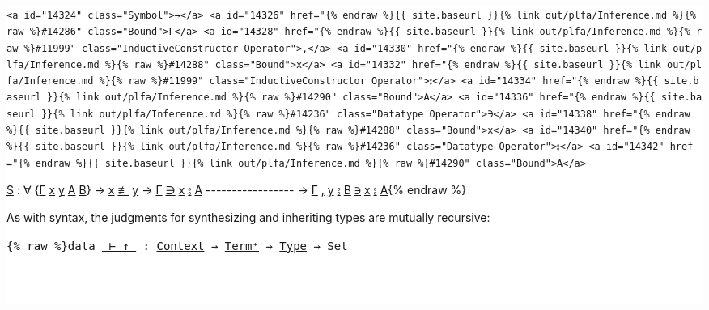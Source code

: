     <a id="14324" class="Symbol">→</a> <a id="14326" href="{% endraw %}{{ site.baseurl }}{% link out/plfa/Inference.md %}{% raw %}#14286" class="Bound">Γ</a> <a id="14328" href="{% endraw %}{{ site.baseurl }}{% link out/plfa/Inference.md %}{% raw %}#11999" class="InductiveConstructor Operator">,</a> <a id="14330" href="{% endraw %}{{ site.baseurl }}{% link out/plfa/Inference.md %}{% raw %}#14288" class="Bound">x</a> <a id="14332" href="{% endraw %}{{ site.baseurl }}{% link out/plfa/Inference.md %}{% raw %}#11999" class="InductiveConstructor Operator">⦂</a> <a id="14334" href="{% endraw %}{{ site.baseurl }}{% link out/plfa/Inference.md %}{% raw %}#14290" class="Bound">A</a> <a id="14336" href="{% endraw %}{{ site.baseurl }}{% link out/plfa/Inference.md %}{% raw %}#14236" class="Datatype Operator">∋</a> <a id="14338" href="{% endraw %}{{ site.baseurl }}{% link out/plfa/Inference.md %}{% raw %}#14288" class="Bound">x</a> <a id="14340" href="{% endraw %}{{ site.baseurl }}{% link out/plfa/Inference.md %}{% raw %}#14236" class="Datatype Operator">⦂</a> <a id="14342" href="{% endraw %}{{ site.baseurl }}{% link out/plfa/Inference.md %}{% raw %}#14290" class="Bound">A</a>

  <a id="_∋_⦂_.S"></a><a id="14347" href="{% endraw %}{{ site.baseurl }}{% link out/plfa/Inference.md %}{% raw %}#14347" class="InductiveConstructor">S</a> <a id="14349" class="Symbol">:</a> <a id="14351" class="Symbol">∀</a> <a id="14353" class="Symbol">{</a><a id="14354" href="{% endraw %}{{ site.baseurl }}{% link out/plfa/Inference.md %}{% raw %}#14354" class="Bound">Γ</a> <a id="14356" href="{% endraw %}{{ site.baseurl }}{% link out/plfa/Inference.md %}{% raw %}#14356" class="Bound">x</a> <a id="14358" href="{% endraw %}{{ site.baseurl }}{% link out/plfa/Inference.md %}{% raw %}#14358" class="Bound">y</a> <a id="14360" href="{% endraw %}{{ site.baseurl }}{% link out/plfa/Inference.md %}{% raw %}#14360" class="Bound">A</a> <a id="14362" href="{% endraw %}{{ site.baseurl }}{% link out/plfa/Inference.md %}{% raw %}#14362" class="Bound">B</a><a id="14363" class="Symbol">}</a>
    <a id="14369" class="Symbol">→</a> <a id="14371" href="{% endraw %}{{ site.baseurl }}{% link out/plfa/Inference.md %}{% raw %}#14356" class="Bound">x</a> <a id="14373" href="https://agda.github.io/agda-stdlib/v0.17/Relation.Binary.PropositionalEquality.Core.html#660" class="Function Operator">≢</a> <a id="14375" href="{% endraw %}{{ site.baseurl }}{% link out/plfa/Inference.md %}{% raw %}#14358" class="Bound">y</a>
    <a id="14381" class="Symbol">→</a> <a id="14383" href="{% endraw %}{{ site.baseurl }}{% link out/plfa/Inference.md %}{% raw %}#14354" class="Bound">Γ</a> <a id="14385" href="{% endraw %}{{ site.baseurl }}{% link out/plfa/Inference.md %}{% raw %}#14236" class="Datatype Operator">∋</a> <a id="14387" href="{% endraw %}{{ site.baseurl }}{% link out/plfa/Inference.md %}{% raw %}#14356" class="Bound">x</a> <a id="14389" href="{% endraw %}{{ site.baseurl }}{% link out/plfa/Inference.md %}{% raw %}#14236" class="Datatype Operator">⦂</a> <a id="14391" href="{% endraw %}{{ site.baseurl }}{% link out/plfa/Inference.md %}{% raw %}#14360" class="Bound">A</a>
      <a id="14399" class="Comment">-----------------</a>
    <a id="14421" class="Symbol">→</a> <a id="14423" href="{% endraw %}{{ site.baseurl }}{% link out/plfa/Inference.md %}{% raw %}#14354" class="Bound">Γ</a> <a id="14425" href="{% endraw %}{{ site.baseurl }}{% link out/plfa/Inference.md %}{% raw %}#11999" class="InductiveConstructor Operator">,</a> <a id="14427" href="{% endraw %}{{ site.baseurl }}{% link out/plfa/Inference.md %}{% raw %}#14358" class="Bound">y</a> <a id="14429" href="{% endraw %}{{ site.baseurl }}{% link out/plfa/Inference.md %}{% raw %}#11999" class="InductiveConstructor Operator">⦂</a> <a id="14431" href="{% endraw %}{{ site.baseurl }}{% link out/plfa/Inference.md %}{% raw %}#14362" class="Bound">B</a> <a id="14433" href="{% endraw %}{{ site.baseurl }}{% link out/plfa/Inference.md %}{% raw %}#14236" class="Datatype Operator">∋</a> <a id="14435" href="{% endraw %}{{ site.baseurl }}{% link out/plfa/Inference.md %}{% raw %}#14356" class="Bound">x</a> <a id="14437" href="{% endraw %}{{ site.baseurl }}{% link out/plfa/Inference.md %}{% raw %}#14236" class="Datatype Operator">⦂</a> <a id="14439" href="{% endraw %}{{ site.baseurl }}{% link out/plfa/Inference.md %}{% raw %}#14360" class="Bound">A</a>{% endraw %}</pre>

As with syntax, the judgments for synthesizing
and inheriting types are mutually recursive:
<pre class="Agda">{% raw %}<a id="14558" class="Keyword">data</a> <a id="_⊢_↑_"></a><a id="14563" href="{% endraw %}{{ site.baseurl }}{% link out/plfa/Inference.md %}{% raw %}#14563" class="Datatype Operator">_⊢_↑_</a> <a id="14569" class="Symbol">:</a> <a id="14571" href="{% endraw %}{{ site.baseurl }}{% link out/plfa/Inference.md %}{% raw %}#11959" class="Datatype">Context</a> <a id="14579" class="Symbol">→</a> <a id="14581" href="{% endraw %}{{ site.baseurl }}{% link out/plfa/Inference.md %}{% raw %}#12270" class="Datatype">Term⁺</a> <a id="14587" class="Symbol">→</a> <a id="14589" href="{% endraw %}{{ site.baseurl }}{% link out/plfa/Inference.md %}{% raw %}#11892" class="Datatype">Type</a> <a id="14594" class="Symbol">→</a> <a id="14596" class="PrimitiveType">Set</a>